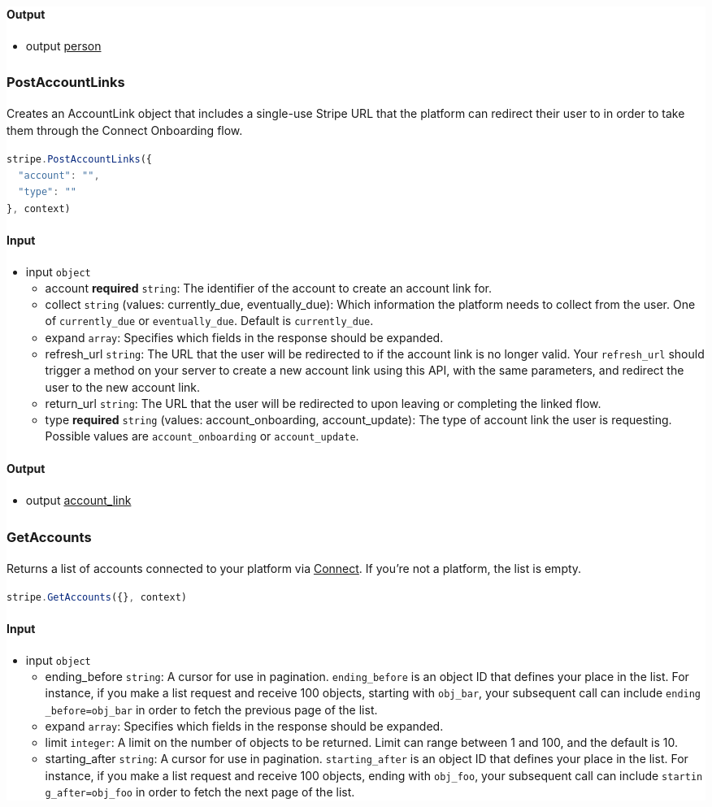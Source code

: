 #### Output
* output [person](#person)

### PostAccountLinks
<p>Creates an AccountLink object that includes a single-use Stripe URL that the platform can redirect their user to in order to take them through the Connect Onboarding flow.</p>


```js
stripe.PostAccountLinks({
  "account": "",
  "type": ""
}, context)
```

#### Input
* input `object`
  * account **required** `string`: The identifier of the account to create an account link for.
  * collect `string` (values: currently_due, eventually_due): Which information the platform needs to collect from the user. One of `currently_due` or `eventually_due`. Default is `currently_due`.
  * expand `array`: Specifies which fields in the response should be expanded.
  * refresh_url `string`: The URL that the user will be redirected to if the account link is no longer valid. Your `refresh_url` should trigger a method on your server to create a new account link using this API, with the same parameters, and redirect the user to the new account link.
  * return_url `string`: The URL that the user will be redirected to upon leaving or completing the linked flow.
  * type **required** `string` (values: account_onboarding, account_update): The type of account link the user is requesting. Possible values are `account_onboarding` or `account_update`.

#### Output
* output [account_link](#account_link)

### GetAccounts
<p>Returns a list of accounts connected to your platform via <a href="/docs/connect">Connect</a>. If you’re not a platform, the list is empty.</p>


```js
stripe.GetAccounts({}, context)
```

#### Input
* input `object`
  * ending_before `string`: A cursor for use in pagination. `ending_before` is an object ID that defines your place in the list. For instance, if you make a list request and receive 100 objects, starting with `obj_bar`, your subsequent call can include `ending_before=obj_bar` in order to fetch the previous page of the list.
  * expand `array`: Specifies which fields in the response should be expanded.
  * limit `integer`: A limit on the number of objects to be returned. Limit can range between 1 and 100, and the default is 10.
  * starting_after `string`: A cursor for use in pagination. `starting_after` is an object ID that defines your place in the list. For instance, if you make a list request and receive 100 objects, ending with `obj_foo`, your subsequent call can include `starting_after=obj_foo` in order to fetch the next page of the list.
